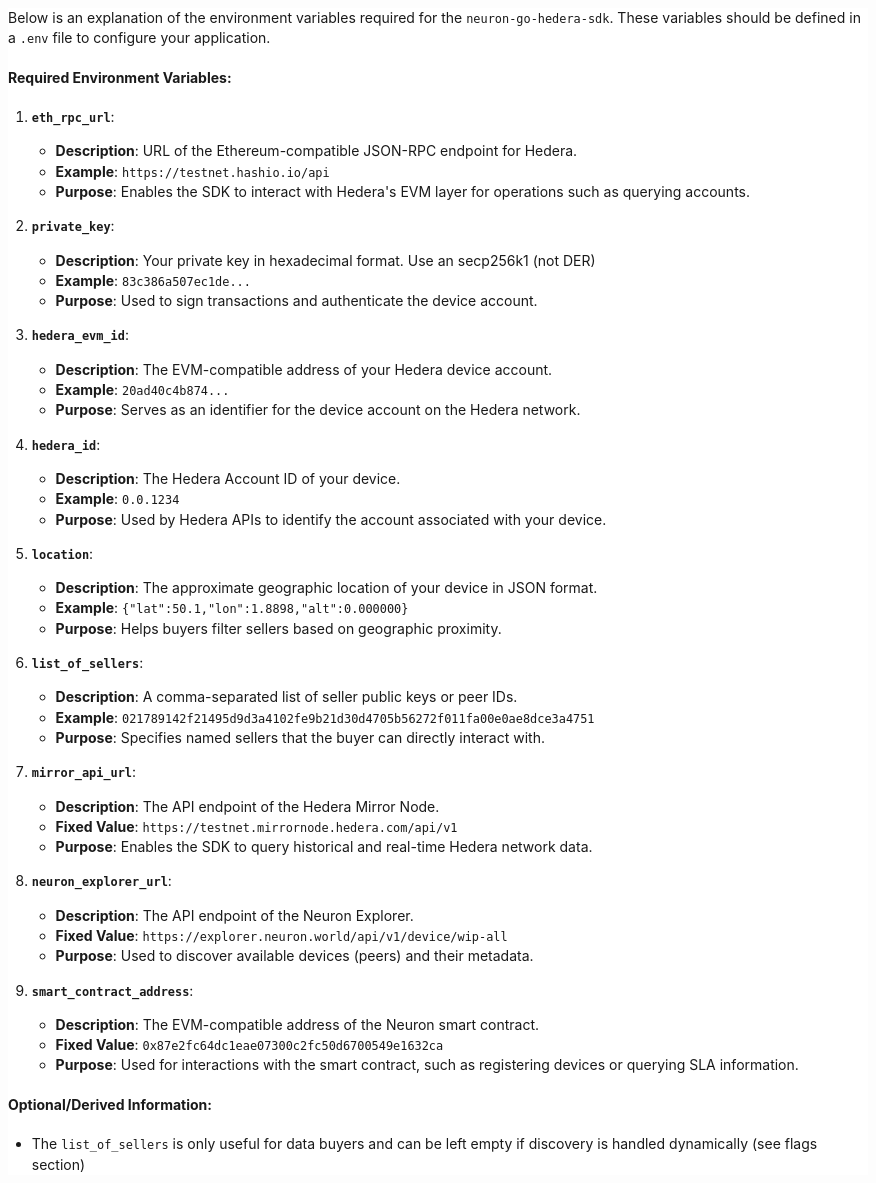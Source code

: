 Below is an explanation of the environment variables required for the `neuron-go-hedera-sdk`. These variables should be defined in a `.env` file to configure your application.

#### Required Environment Variables:

1. **`eth_rpc_url`**:
   - **Description**: URL of the Ethereum-compatible JSON-RPC endpoint for Hedera.
   - **Example**: `https://testnet.hashio.io/api`
   - **Purpose**: Enables the SDK to interact with Hedera's EVM layer for operations such as querying accounts.

2. **`private_key`**:
   - **Description**: Your private key in hexadecimal format. Use an secp256k1 (not DER)
   - **Example**: `83c386a507ec1de...`
   - **Purpose**: Used to sign transactions and authenticate the device account.

3. **`hedera_evm_id`**:
   - **Description**: The EVM-compatible address of your Hedera device account.
   - **Example**: `20ad40c4b874...`
   - **Purpose**: Serves as an identifier for the device account on the Hedera network.

4. **`hedera_id`**:
   - **Description**: The Hedera Account ID of your device. 
   - **Example**: `0.0.1234`
   - **Purpose**: Used by Hedera APIs to identify the account associated with your device.

5. **`location`**:
   - **Description**: The approximate geographic location of your device in JSON format.
   - **Example**: `{"lat":50.1,"lon":1.8898,"alt":0.000000}`
   - **Purpose**: Helps buyers filter sellers based on geographic proximity.

6. **`list_of_sellers`**:
   - **Description**: A comma-separated list of seller public keys or peer IDs.
   - **Example**: `021789142f21495d9d3a4102fe9b21d30d4705b56272f011fa00e0ae8dce3a4751`
   - **Purpose**: Specifies named sellers that the buyer can directly interact with.

7. **`mirror_api_url`**:
   - **Description**: The API endpoint of the Hedera Mirror Node.
   - **Fixed Value**: `https://testnet.mirrornode.hedera.com/api/v1`
   - **Purpose**: Enables the SDK to query historical and real-time Hedera network data.

8. **`neuron_explorer_url`**:
   - **Description**: The API endpoint of the Neuron Explorer.
   - **Fixed Value**: `https://explorer.neuron.world/api/v1/device/wip-all`
   - **Purpose**: Used to discover available devices (peers) and their metadata.

9. **`smart_contract_address`**:
   - **Description**: The EVM-compatible address of the Neuron smart contract.
   - **Fixed Value**: `0x87e2fc64dc1eae07300c2fc50d6700549e1632ca`
   - **Purpose**: Used for interactions with the smart contract, such as registering devices or querying SLA information.

#### Optional/Derived Information:
- The `list_of_sellers` is only useful for data buyers and can be left empty if discovery is handled dynamically (see flags section)
